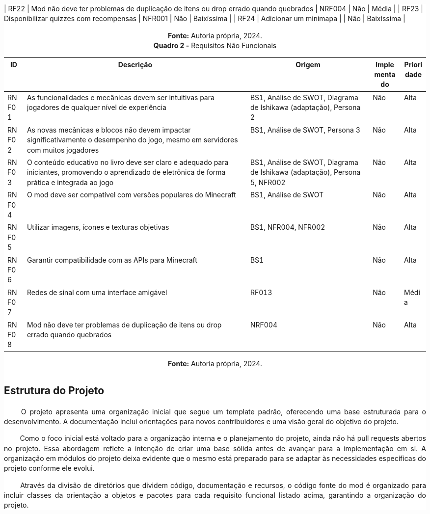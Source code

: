 | RF22 | Mod não deve ter problemas de duplicação de itens ou drop errado quando quebrados                                                | NRF004                                                                      | Não          | Média      |
| RF23 | Disponibilizar quizzes com recompensas                                                                                           | NFR001                                                                      | Não          | Baixíssima |
| RF24 | Adicionar um minimapa                                                                                                            |                                                                             | Não          | Baixíssima |

<center>
 <b>Fonte:</b> Autoria própria, 2024.
</center>

<center>
 <b>Quadro 2 -</b> Requisitos Não Funcionais
</center>

| ID    | Descrição                                                                                                                                            | Origem                                                                    | Implementado | Prioridade |
| ----- | ---------------------------------------------------------------------------------------------------------------------------------------------------- | ------------------------------------------------------------------------- | ------------ | ---------- |
| RNF01 | As funcionalidades e mecânicas devem ser intuitivas para jogadores de qualquer nível de experiência                                                  | BS1, Análise de SWOT, Diagrama de Ishikawa (adaptação), Persona 2         | Não          | Alta       |
| RNF02 | As novas mecânicas e blocos não devem impactar significativamente o desempenho do jogo, mesmo em servidores com muitos jogadores                     | BS1, Análise de SWOT, Persona 3                                           | Não          | Alta       |
| RNF03 | O conteúdo educativo no livro deve ser claro e adequado para iniciantes, promovendo o aprendizado de eletrônica de forma prática e integrada ao jogo | BS1, Análise de SWOT, Diagrama de Ishikawa (adaptação), Persona 5, NFR002 | Não          | Alta       |
| RNF04 | O mod deve ser compatível com versões populares do Minecraft                                                                                         | BS1, Análise de SWOT                                                      | Não          | Alta       |
| RNF05 | Utilizar imagens, ícones e texturas objetivas                                                                                                        | BS1, NFR004, NFR002                                                       | Não          | Alta       |
| RNF06 | Garantir compatibilidade com as APIs para Minecraft                                                                                                  | BS1                                                                       | Não          | Alta       |
| RNF07 | Redes de sinal com uma interface amigável                                                                                                            | RF013                                                                     | Não          | Média      |
| RNF08 | Mod não deve ter problemas de duplicação de itens ou drop errado quando quebrados                                                                    | NRF004                                                                    | Não          | Alta       |

<center>
 <b>Fonte:</b> Autoria própria, 2024.
</center>

## Estrutura do Projeto

<div align="justify">

&emsp;&emsp;
O projeto apresenta uma organização inicial que segue um template padrão, oferecendo uma base estruturada para o desenvolvimento. A documentação inclui orientações para novos contribuidores e uma visão geral do objetivo do projeto.

&emsp;&emsp;
Como o foco inicial está voltado para a organização interna e o planejamento do projeto, ainda não há pull requests abertos no projeto. Essa abordagem reflete a intenção de criar uma base sólida antes de avançar para a implementação em si. A organização em módulos do projeto deixa evidente que o mesmo está preparado para se adaptar às necessidades específicas do projeto conforme ele evolui.

&emsp;&emsp;
Através da divisão de diretórios que dividem código, documentação e recursos, o código fonte do mod é organizado para incluir classes da orientação a objetos e pacotes para cada requisito funcional listado acima, garantindo a organização do projeto.
